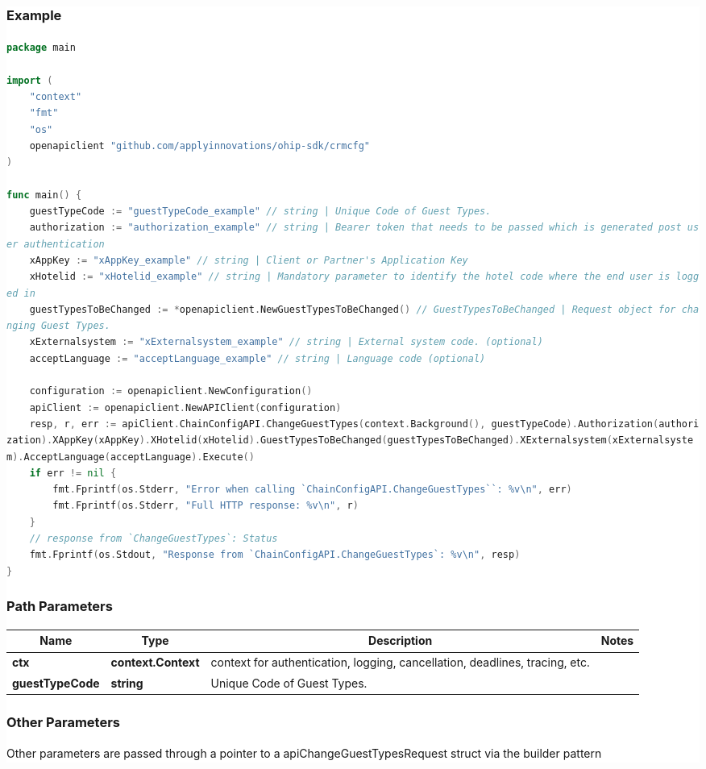 
### Example

```go
package main

import (
    "context"
    "fmt"
    "os"
    openapiclient "github.com/applyinnovations/ohip-sdk/crmcfg"
)

func main() {
    guestTypeCode := "guestTypeCode_example" // string | Unique Code of Guest Types.
    authorization := "authorization_example" // string | Bearer token that needs to be passed which is generated post user authentication
    xAppKey := "xAppKey_example" // string | Client or Partner's Application Key
    xHotelid := "xHotelid_example" // string | Mandatory parameter to identify the hotel code where the end user is logged in
    guestTypesToBeChanged := *openapiclient.NewGuestTypesToBeChanged() // GuestTypesToBeChanged | Request object for changing Guest Types.
    xExternalsystem := "xExternalsystem_example" // string | External system code. (optional)
    acceptLanguage := "acceptLanguage_example" // string | Language code (optional)

    configuration := openapiclient.NewConfiguration()
    apiClient := openapiclient.NewAPIClient(configuration)
    resp, r, err := apiClient.ChainConfigAPI.ChangeGuestTypes(context.Background(), guestTypeCode).Authorization(authorization).XAppKey(xAppKey).XHotelid(xHotelid).GuestTypesToBeChanged(guestTypesToBeChanged).XExternalsystem(xExternalsystem).AcceptLanguage(acceptLanguage).Execute()
    if err != nil {
        fmt.Fprintf(os.Stderr, "Error when calling `ChainConfigAPI.ChangeGuestTypes``: %v\n", err)
        fmt.Fprintf(os.Stderr, "Full HTTP response: %v\n", r)
    }
    // response from `ChangeGuestTypes`: Status
    fmt.Fprintf(os.Stdout, "Response from `ChainConfigAPI.ChangeGuestTypes`: %v\n", resp)
}
```

### Path Parameters


Name | Type | Description  | Notes
------------- | ------------- | ------------- | -------------
**ctx** | **context.Context** | context for authentication, logging, cancellation, deadlines, tracing, etc.
**guestTypeCode** | **string** | Unique Code of Guest Types. | 

### Other Parameters

Other parameters are passed through a pointer to a apiChangeGuestTypesRequest struct via the builder pattern
